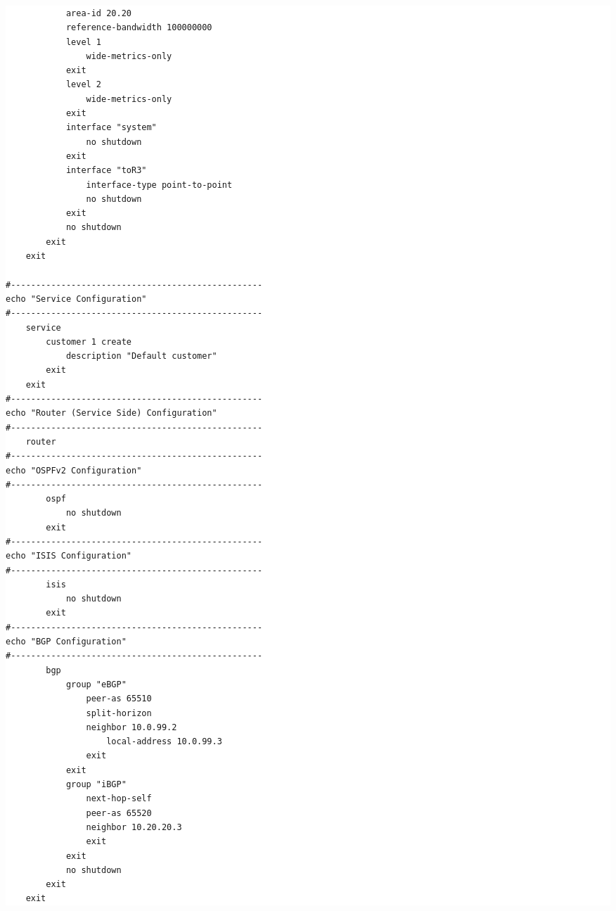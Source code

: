 ```txt
            area-id 20.20
            reference-bandwidth 100000000
            level 1
                wide-metrics-only
            exit
            level 2
                wide-metrics-only
            exit
            interface "system"
                no shutdown
            exit
            interface "toR3"
                interface-type point-to-point
                no shutdown
            exit
            no shutdown               
        exit
    exit

#--------------------------------------------------
echo "Service Configuration"
#--------------------------------------------------
    service
        customer 1 create
            description "Default customer"
        exit
    exit
#--------------------------------------------------
echo "Router (Service Side) Configuration"
#--------------------------------------------------
    router 
#--------------------------------------------------
echo "OSPFv2 Configuration"
#--------------------------------------------------
        ospf
            no shutdown
        exit
#--------------------------------------------------
echo "ISIS Configuration"             
#--------------------------------------------------
        isis
            no shutdown
        exit
#--------------------------------------------------
echo "BGP Configuration"
#--------------------------------------------------
        bgp
            group "eBGP"
                peer-as 65510
                split-horizon
                neighbor 10.0.99.2
                    local-address 10.0.99.3
                exit
            exit
            group "iBGP"
                next-hop-self
                peer-as 65520
                neighbor 10.20.20.3
                exit
            exit
            no shutdown
        exit
    exit                              
```